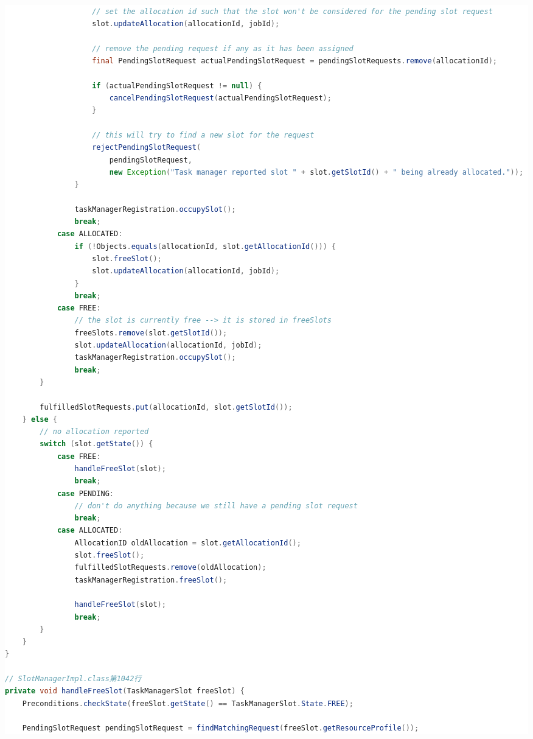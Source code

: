 ```java
					// set the allocation id such that the slot won't be considered for the pending slot request
					slot.updateAllocation(allocationId, jobId);

					// remove the pending request if any as it has been assigned
					final PendingSlotRequest actualPendingSlotRequest = pendingSlotRequests.remove(allocationId);

					if (actualPendingSlotRequest != null) {
						cancelPendingSlotRequest(actualPendingSlotRequest);
					}

					// this will try to find a new slot for the request
					rejectPendingSlotRequest(
						pendingSlotRequest,
						new Exception("Task manager reported slot " + slot.getSlotId() + " being already allocated."));
				}

				taskManagerRegistration.occupySlot();
				break;
			case ALLOCATED:
				if (!Objects.equals(allocationId, slot.getAllocationId())) {
					slot.freeSlot();
					slot.updateAllocation(allocationId, jobId);
				}
				break;
			case FREE:
				// the slot is currently free --> it is stored in freeSlots
				freeSlots.remove(slot.getSlotId());
				slot.updateAllocation(allocationId, jobId);
				taskManagerRegistration.occupySlot();
				break;
		}

		fulfilledSlotRequests.put(allocationId, slot.getSlotId());
	} else {
		// no allocation reported
		switch (slot.getState()) {
			case FREE:
				handleFreeSlot(slot);
				break;
			case PENDING:
				// don't do anything because we still have a pending slot request
				break;
			case ALLOCATED:
				AllocationID oldAllocation = slot.getAllocationId();
				slot.freeSlot();
				fulfilledSlotRequests.remove(oldAllocation);
				taskManagerRegistration.freeSlot();

				handleFreeSlot(slot);
				break;
		}
	}
}

// SlotManagerImpl.class第1042行
private void handleFreeSlot(TaskManagerSlot freeSlot) {
    Preconditions.checkState(freeSlot.getState() == TaskManagerSlot.State.FREE);

    PendingSlotRequest pendingSlotRequest = findMatchingRequest(freeSlot.getResourceProfile());

```
